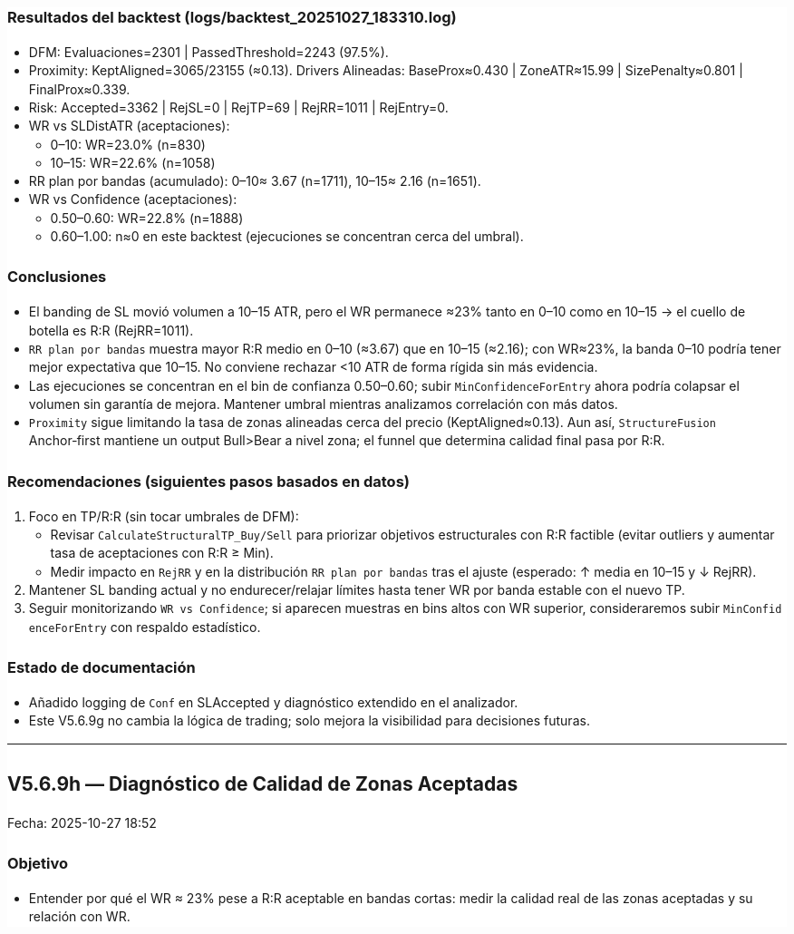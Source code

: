 ### Resultados del backtest (logs/backtest_20251027_183310.log)
- DFM: Evaluaciones=2301 | PassedThreshold=2243 (97.5%).
- Proximity: KeptAligned=3065/23155 (≈0.13). Drivers Alineadas: BaseProx≈0.430 | ZoneATR≈15.99 | SizePenalty≈0.801 | FinalProx≈0.339.
- Risk: Accepted=3362 | RejSL=0 | RejTP=69 | RejRR=1011 | RejEntry=0.
- WR vs SLDistATR (aceptaciones):
  - 0–10: WR=23.0% (n=830)
  - 10–15: WR=22.6% (n=1058)
- RR plan por bandas (acumulado): 0–10≈ 3.67 (n=1711), 10–15≈ 2.16 (n=1651).
- WR vs Confidence (aceptaciones):
  - 0.50–0.60: WR=22.8% (n=1888)
  - 0.60–1.00: n≈0 en este backtest (ejecuciones se concentran cerca del umbral).

### Conclusiones
- El banding de SL movió volumen a 10–15 ATR, pero el WR permanece ≈23% tanto en 0–10 como en 10–15 → el cuello de botella es R:R (RejRR=1011).
- `RR plan por bandas` muestra mayor R:R medio en 0–10 (≈3.67) que en 10–15 (≈2.16); con WR≈23%, la banda 0–10 podría tener mejor expectativa que 10–15. No conviene rechazar <10 ATR de forma rígida sin más evidencia.
- Las ejecuciones se concentran en el bin de confianza 0.50–0.60; subir `MinConfidenceForEntry` ahora podría colapsar el volumen sin garantía de mejora. Mantener umbral mientras analizamos correlación con más datos.
- `Proximity` sigue limitando la tasa de zonas alineadas cerca del precio (KeptAligned≈0.13). Aun así, `StructureFusion` Anchor‑first mantiene un output Bull>Bear a nivel zona; el funnel que determina calidad final pasa por R:R.

### Recomendaciones (siguientes pasos basados en datos)
1) Foco en TP/R:R (sin tocar umbrales de DFM):
   - Revisar `CalculateStructuralTP_Buy/Sell` para priorizar objetivos estructurales con R:R factible (evitar outliers y aumentar tasa de aceptaciones con R:R ≥ Min).
   - Medir impacto en `RejRR` y en la distribución `RR plan por bandas` tras el ajuste (esperado: ↑ media en 10–15 y ↓ RejRR).
2) Mantener SL banding actual y no endurecer/relajar límites hasta tener WR por banda estable con el nuevo TP.
3) Seguir monitorizando `WR vs Confidence`; si aparecen muestras en bins altos con WR superior, consideraremos subir `MinConfidenceForEntry` con respaldo estadístico.

### Estado de documentación
- Añadido logging de `Conf` en SLAccepted y diagnóstico extendido en el analizador.
- Este V5.6.9g no cambia la lógica de trading; solo mejora la visibilidad para decisiones futuras.

---

## V5.6.9h — Diagnóstico de Calidad de Zonas Aceptadas

Fecha: 2025-10-27 18:52

### Objetivo
- Entender por qué el WR ≈ 23% pese a R:R aceptable en bandas cortas: medir la calidad real de las zonas aceptadas y su relación con WR.
